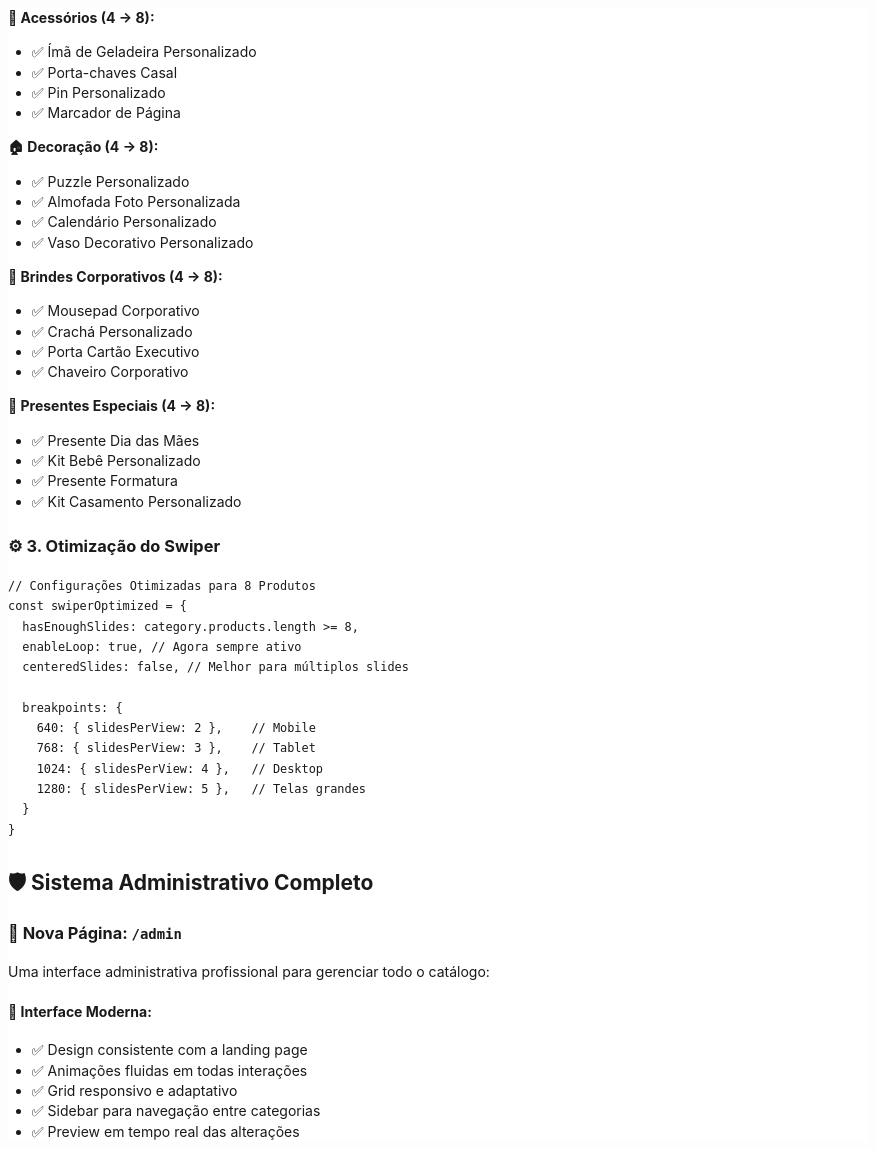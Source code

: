 **💎 Acessórios (4 → 8):**
- ✅ Ímã de Geladeira Personalizado
- ✅ Porta-chaves Casal
- ✅ Pin Personalizado
- ✅ Marcador de Página

**🏠 Decoração (4 → 8):**
- ✅ Puzzle Personalizado
- ✅ Almofada Foto Personalizada
- ✅ Calendário Personalizado
- ✅ Vaso Decorativo Personalizado

**💼 Brindes Corporativos (4 → 8):**
- ✅ Mousepad Corporativo
- ✅ Crachá Personalizado
- ✅ Porta Cartão Executivo
- ✅ Chaveiro Corporativo

**🎁 Presentes Especiais (4 → 8):**
- ✅ Presente Dia das Mães
- ✅ Kit Bebê Personalizado
- ✅ Presente Formatura
- ✅ Kit Casamento Personalizado

### ⚙️ **3. Otimização do Swiper**
```tsx
// Configurações Otimizadas para 8 Produtos
const swiperOptimized = {
  hasEnoughSlides: category.products.length >= 8,
  enableLoop: true, // Agora sempre ativo
  centeredSlides: false, // Melhor para múltiplos slides
  
  breakpoints: {
    640: { slidesPerView: 2 },    // Mobile
    768: { slidesPerView: 3 },    // Tablet
    1024: { slidesPerView: 4 },   // Desktop
    1280: { slidesPerView: 5 },   // Telas grandes
  }
}
```

## 🛡️ **Sistema Administrativo Completo**

### 📍 **Nova Página: `/admin`**

Uma interface administrativa profissional para gerenciar todo o catálogo:

#### **🎨 Interface Moderna:**
- ✅ Design consistente com a landing page
- ✅ Animações fluidas em todas interações
- ✅ Grid responsivo e adaptativo
- ✅ Sidebar para navegação entre categorias
- ✅ Preview em tempo real das alterações
